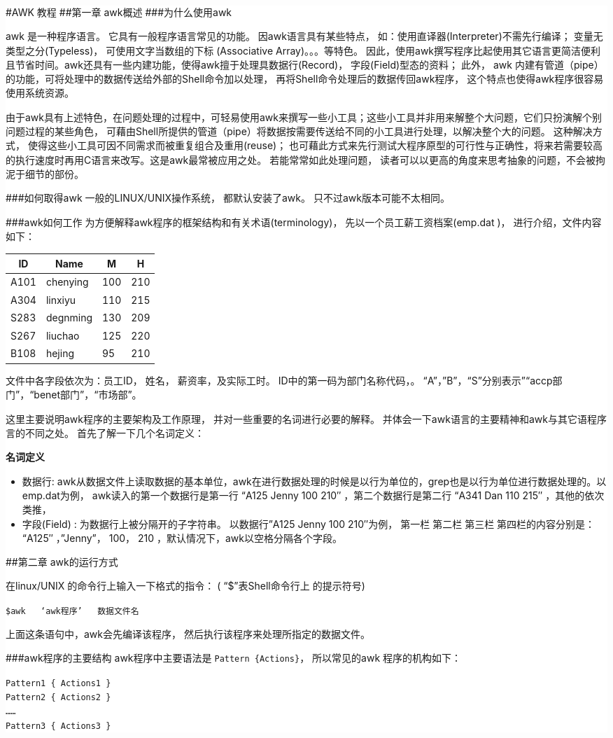 #AWK 教程
##第一章 awk概述
###为什么使用awk

awk 是一种程序语言。 它具有一般程序语言常见的功能。 因awk语言具有某些特点， 如：使用直译器(Interpreter)不需先行编译； 变量无类型之分(Typeless)， 可使用文字当数组的下标 (Associative Array)。。。等特色。 因此，使用awk撰写程序比起使用其它语言更简洁便利且节省时间。awk还具有一些内建功能，使得awk擅于处理具数据行(Record)， 字段(Field)型态的资料； 此外， awk 内建有管道（pipe） 的功能，可将处理中的数据传送给外部的Shell命令加以处理， 再将Shell命令处理后的数据传回awk程序， 这个特点也使得awk程序很容易使用系统资源。

由于awk具有上述特色，在问题处理的过程中，可轻易使用awk来撰写一些小工具；这些小工具并非用来解整个大问题，它们只扮演解个别问题过程的某些角色， 可藉由Shell所提供的管道（pipe）将数据按需要传送给不同的小工具进行处理，以解决整个大的问题。 这种解决方式， 使得这些小工具可因不同需求而被重复组合及重用(reuse)； 也可藉此方式来先行测试大程序原型的可行性与正确性，将来若需要较高的执行速度时再用C语言来改写。这是awk最常被应用之处。 若能常常如此处理问题，  读者可以以更高的角度来思考抽象的问题，不会被拘泥于细节的部份。 

###如何取得awk
一般的LINUX/UNIX操作系统， 都默认安装了awk。 只不过awk版本可能不太相同。

###awk如何工作
为方便解释awk程序的框架结构和有关术语(terminology)， 先以一个员工薪工资档案(emp.dat )， 进行介绍，文件内容如下：

| ID | Name   | M | H |
|----|--------|---|---|
|A101|chenying|100|210|
|A304|linxiyu |110|215|
|S283|degnming|130|209|
|S267|liuchao |125|220|
|B108|hejing  |95 |210|

文件中各字段依次为：员工ID， 姓名， 薪资率，及实际工时。 ID中的第一码为部门名称代码，。 “A”，”B”，“S”分别表示”“accp部门”，“benet部门”，“市场部”。

这里主要说明awk程序的主要架构及工作原理， 并对一些重要的名词进行必要的解释。  并体会一下awk语言的主要精神和awk与其它语程序言的不同之处。 首先了解一下几个名词定义：

**名词定义**

* 数据行: awk从数据文件上读取数据的基本单位，awk在进行数据处理的时候是以行为单位的，grep也是以行为单位进行数据处理的。以emp.dat为例， awk读入的第一个数据行是第一行 “A125 Jenny 100 210″ ，第二个数据行是第二行 “A341 Dan 110 215″ ，其他的依次类推，
* 字段(Field) : 为数据行上被分隔开的子字符串。 以数据行”A125 Jenny 100 210″为例， 第一栏 第二栏 第三栏 第四栏的内容分别是： “A125″ ，”Jenny”， 100， 210 ，默认情况下，awk以空格分隔各个字段。



##第二章 awk的运行方式

在linux/UNIX 的命令行上输入一下格式的指令： ( “$”表Shell命令行上 的提示符号)

`$awk   ‘awk程序’   数据文件名`
	
上面这条语句中，awk会先编译该程序， 然后执行该程序来处理所指定的数据文件。

###awk程序的主要结构
awk程序中主要语法是 `Pattern {Actions}`， 所以常见的awk 程序的机构如下：

```
Pattern1 { Actions1 }
Pattern2 { Actions2 }
……
Pattern3 { Actions3 }
```
	